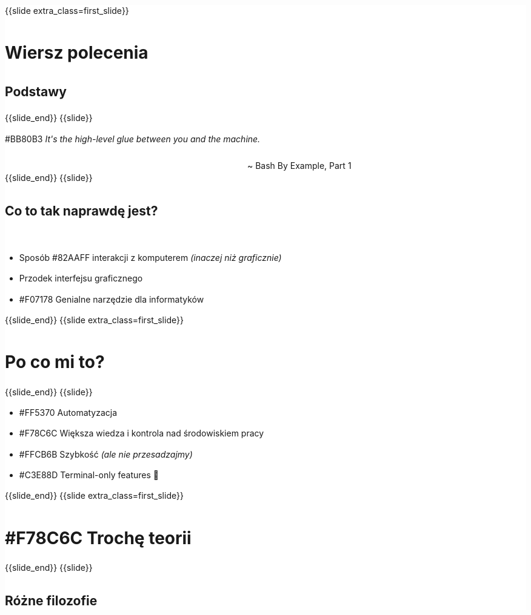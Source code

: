 {{slide extra_class=first_slide}}

# Wiersz polecenia
## Podstawy


{{slide_end}}
{{slide}}

#BB80B3 *It's the high-level glue between you and the machine.*

<div style="padding-left:400px; padding-top: 10px">
~ Bash By Example, Part 1
</div>
{{slide_end}}
{{slide}}


## Co to tak naprawdę jest?

<br>

* Sposób #82AAFF interakcji z komputerem  </span> *(inaczej niż graficznie)*

* Przodek interfejsu graficznego

* #F07178 Genialne narzędzie </span> dla informatyków

{{slide_end}}
{{slide extra_class=first_slide}}

# Po co mi to? 

{{slide_end}}
{{slide}}

* #FF5370   Automatyzacja </span>

* #F78C6C   Większa wiedza i kontrola nad środowiskiem pracy </span>

* #FFCB6B   Szybkość *(ale nie przesadzajmy)* </span>

* #C3E88D   Terminal-only features 🤫 </span>

{{slide_end}}
{{slide extra_class=first_slide}}

# #F78C6C Trochę teorii

{{slide_end}}
{{slide}}

## Różne filozofie
#
